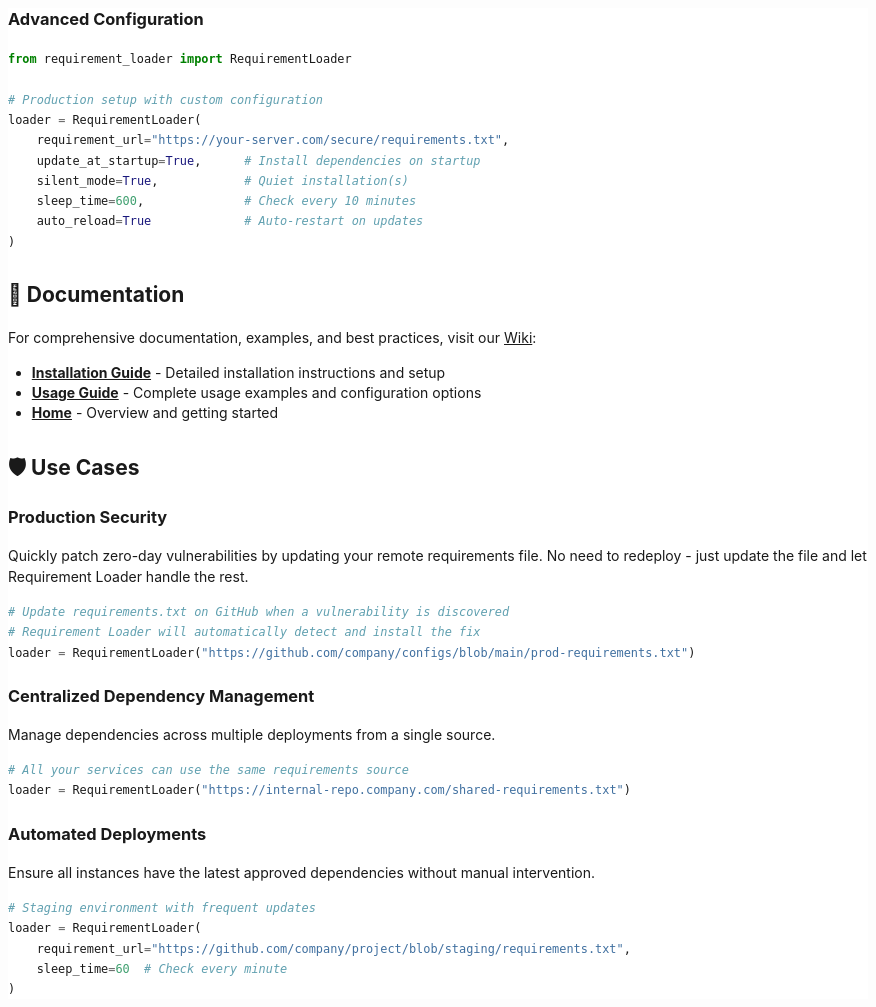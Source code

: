 ### Advanced Configuration

```python
from requirement_loader import RequirementLoader

# Production setup with custom configuration
loader = RequirementLoader(
    requirement_url="https://your-server.com/secure/requirements.txt",
    update_at_startup=True,      # Install dependencies on startup
    silent_mode=True,            # Quiet installation(s)
    sleep_time=600,              # Check every 10 minutes
    auto_reload=True             # Auto-restart on updates
)
```

## 📖 Documentation

For comprehensive documentation, examples, and best practices, visit our [Wiki](wiki/home.md):

- **[Installation Guide](wiki/installation.md)** - Detailed installation instructions and setup
- **[Usage Guide](wiki/usage.md)** - Complete usage examples and configuration options
- **[Home](wiki/home.md)** - Overview and getting started

## 🛡️ Use Cases

### Production Security
Quickly patch zero-day vulnerabilities by updating your remote requirements file. No need to redeploy - just update the file and let Requirement Loader handle the rest.

```python
# Update requirements.txt on GitHub when a vulnerability is discovered
# Requirement Loader will automatically detect and install the fix
loader = RequirementLoader("https://github.com/company/configs/blob/main/prod-requirements.txt")
```

### Centralized Dependency Management
Manage dependencies across multiple deployments from a single source.

```python
# All your services can use the same requirements source
loader = RequirementLoader("https://internal-repo.company.com/shared-requirements.txt")
```

### Automated Deployments
Ensure all instances have the latest approved dependencies without manual intervention.

```python
# Staging environment with frequent updates
loader = RequirementLoader(
    requirement_url="https://github.com/company/project/blob/staging/requirements.txt",
    sleep_time=60  # Check every minute
)
```

